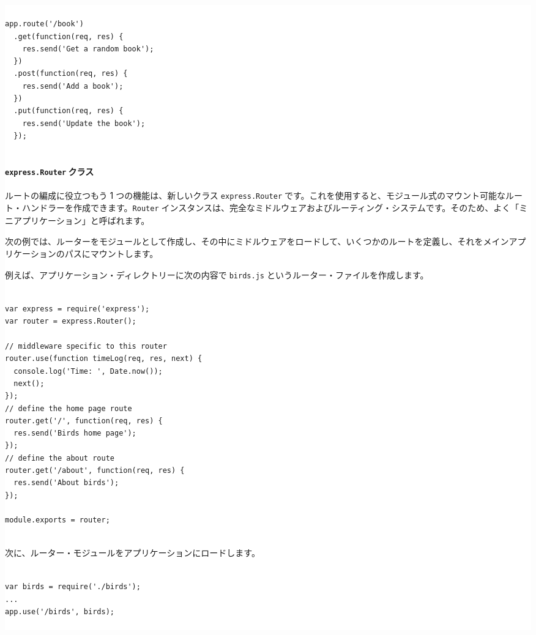 <pre>
<code class="language-javascript" translate="no">
app.route('/book')
  .get(function(req, res) {
    res.send('Get a random book');
  })
  .post(function(req, res) {
    res.send('Add a book');
  })
  .put(function(req, res) {
    res.send('Update the book');
  });
</code>
</pre>

<h4 id="express-router"><code>express.Router</code> クラス</h4>

ルートの編成に役立つもう 1 つの機能は、新しいクラス `express.Router` です。これを使用すると、モジュール式のマウント可能なルート・ハンドラーを作成できます。`Router` インスタンスは、完全なミドルウェアおよびルーティング・システムです。そのため、よく「ミニアプリケーション」と呼ばれます。

次の例では、ルーターをモジュールとして作成し、その中にミドルウェアをロードして、いくつかのルートを定義し、それをメインアプリケーションのパスにマウントします。

例えば、アプリケーション・ディレクトリーに次の内容で `birds.js` というルーター・ファイルを作成します。

<pre>
<code class="language-javascript" translate="no">
var express = require('express');
var router = express.Router();

// middleware specific to this router
router.use(function timeLog(req, res, next) {
  console.log('Time: ', Date.now());
  next();
});
// define the home page route
router.get('/', function(req, res) {
  res.send('Birds home page');
});
// define the about route
router.get('/about', function(req, res) {
  res.send('About birds');
});

module.exports = router;
</code>
</pre>

次に、ルーター・モジュールをアプリケーションにロードします。

<pre>
<code class="language-javascript" translate="no">
var birds = require('./birds');
...
app.use('/birds', birds);
</code>
</pre>
